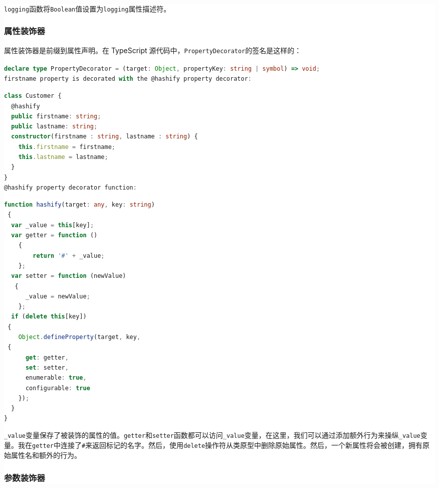 `logging`函数将`Boolean`值设置为`logging`属性描述符。

### 属性装饰器

属性装饰器是前缀到属性声明。在 TypeScript 源代码中，`PropertyDecorator`的签名是这样的：

```ts
declare type PropertyDecorator = (target: Object, propertyKey: string | symbol) => void; 
firstname property is decorated with the @hashify property decorator:
```

```ts
class Customer {  
  @hashify 
  public firstname: string; 
  public lastname: string; 
  constructor(firstname : string, lastname : string) {  
    this.firstname = firstname; 
    this.lastname = lastname; 
  } 
} 
@hashify property decorator function:
```

```ts
function hashify(target: any, key: string)
 { 
  var _value = this[key];
  var getter = function ()
    { 
        return '#' + _value; 
    }; 
  var setter = function (newValue)
   { 
      _value = newValue; 
    }; 
  if (delete this[key])
 { 
    Object.defineProperty(target, key,
 { 
      get: getter, 
      set: setter, 
      enumerable: true, 
      configurable: true 
    }); 
  } 
} 
```

`_value`变量保存了被装饰的属性的值。`getter`和`setter`函数都可以访问`_value`变量，在这里，我们可以通过添加额外行为来操纵`_value`变量。我在`getter`中连接了`#`来返回标记的名字。然后，使用`delete`操作符从类原型中删除原始属性。然后，一个新属性将会被创建，拥有原始属性名和额外的行为。

### 参数装饰器


  [index: number]: string; 